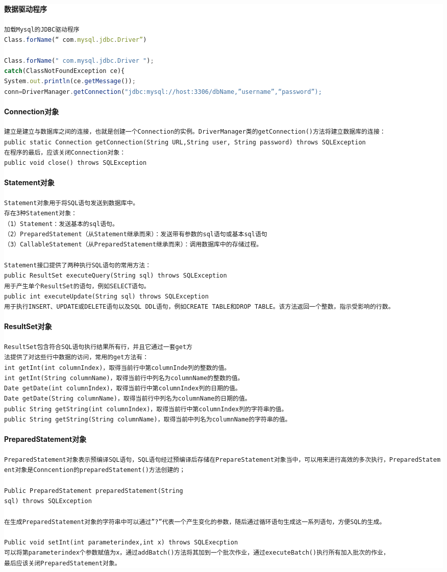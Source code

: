 #### 数据驱动程序

```javascript
加载Mysql的JDBC驱动程序
Class.forName(“ com.mysql.jdbc.Driver”)
 
Class.forName(" com.mysql.jdbc.Driver "); 
catch(ClassNotFoundException ce){
System.out.println(ce.getMessage());
conn=DriverManager.getConnection("jdbc:mysql://host:3306/dbName,”username”,“password”);
```

#### Connection对象

```
建立是建立与数据库之间的连接，也就是创建一个Connection的实例。DriverManager类的getConnection()方法将建立数据库的连接：
public static Connection getConnection(String URL,String user, String password) throws SQLException
在程序的最后，应该关闭Connection对象：
public void close() throws SQLException
```

#### Statement对象

```
Statement对象用于将SQL语句发送到数据库中。
存在3种Statement对象：
（1）Statement：发送基本的sql语句。
（2）PreparedStatement（从Statement继承而来）：发送带有参数的sql语句或基本sql语句
（3）CallableStatement（从PreparedStatement继承而来）：调用数据库中的存储过程。

Statement接口提供了两种执行SQL语句的常用方法：
public ResultSet executeQuery(String sql) throws SQLException
用于产生单个ResultSet的语句，例如SELECT语句。
public int executeUpdate(String sql) throws SQLException
用于执行INSERT、UPDATE或DELETE语句以及SQL DDL语句，例如CREATE TABLE和DROP TABLE。该方法返回一个整数，指示受影响的行数。
```

#### ResultSet对象

```
ResultSet包含符合SQL语句执行结果所有行，并且它通过一套get方
法提供了对这些行中数据的访问，常用的get方法有：
int getInt(int columnIndex)，取得当前行中第columnInde列的整数的值。
int getInt(String columnName)，取得当前行中列名为columnName的整数的值。
Date getDate(int columnIndex)，取得当前行中第columnIndex列的日期的值。
Date getDate(String columnName)，取得当前行中列名为columnName的日期的值。
public String getString(int columnIndex)，取得当前行中第columnIndex列的字符串的值。
public String getString(String columnName)，取得当前中列名为columnName的字符串的值。
```

#### PreparedStatement对象

```
PreparedStatement对象表示预编译SQL语句，SQL语句经过预编译后存储在PrepareStatement对象当中，可以用来进行高效的多次执行，PreparedStatement对象是Conncention的preparedStatement()方法创建的；

Public PreparedStatement preparedStatement(String 
sql) throws SQLException

在生成PreparedStatement对象的字符串中可以通过”?”代表一个产生变化的参数，随后通过循环语句生成这一系列语句，方便SQL的生成。

Public void setInt(int parameterindex,int x) throws SQLExecption
可以将第parameterindex个参数赋值为x，通过addBatch()方法将其加到一个批次作业，通过executeBatch()执行所有加入批次的作业，
最后应该关闭PreparedStatement对象。
```
